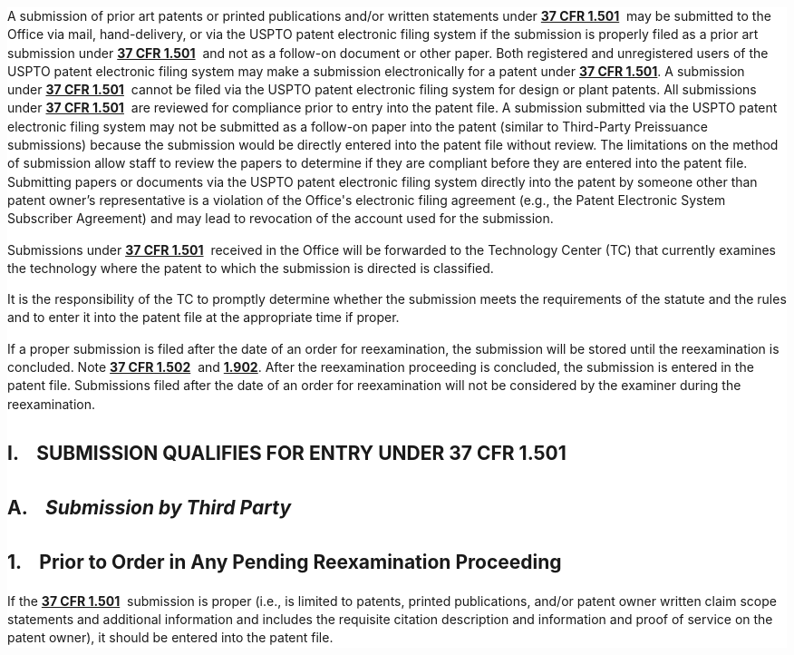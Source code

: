 A submission of prior art patents or printed publications and/or written statements under **[37 CFR 1.501](https://mpep.uspto.gov/RDMS/MPEP/print?version=current&href=d0e220689.html#//d0e329877.html)**  may be submitted to the Office via mail, hand-delivery, or via the USPTO patent electronic filing system if the submission is properly filed as a prior art submission under **[37 CFR 1.501](https://mpep.uspto.gov/RDMS/MPEP/print?version=current&href=d0e220689.html#//d0e329877.html)**  and not as a follow-on document or other paper. Both registered and unregistered users of the USPTO patent electronic filing system may make a submission electronically for a patent under **[37 CFR 1.501](https://mpep.uspto.gov/RDMS/MPEP/print?version=current&href=d0e220689.html#//d0e329877.html)**. A submission under **[37 CFR 1.501](https://mpep.uspto.gov/RDMS/MPEP/print?version=current&href=d0e220689.html#//d0e329877.html)**  cannot be filed via the USPTO patent electronic filing system for design or plant patents. All submissions under **[37 CFR 1.501](https://mpep.uspto.gov/RDMS/MPEP/print?version=current&href=d0e220689.html#//d0e329877.html)**  are reviewed for compliance prior to entry into the patent file. A submission submitted via the USPTO patent electronic filing system may not be submitted as a follow-on paper into the patent (similar to Third-Party Preissuance submissions) because the submission would be directly entered into the patent file without review. The limitations on the method of submission allow staff to review the papers to determine if they are compliant before they are entered into the patent file. Submitting papers or documents via the USPTO patent electronic filing system directly into the patent by someone other than patent owner’s representative is a violation of the Office's electronic filing agreement (e.g., the Patent Electronic System Subscriber Agreement) and may lead to revocation of the account used for the submission.

Submissions under **[37 CFR 1.501](https://mpep.uspto.gov/RDMS/MPEP/print?version=current&href=d0e220689.html#//d0e329877.html)**  received in the Office will be forwarded to the Technology Center (TC) that currently examines the technology where the patent to which the submission is directed is classified.

It is the responsibility of the TC to promptly determine whether the submission meets the requirements of the statute and the rules and to enter it into the patent file at the appropriate time if proper.

If a proper submission is filed after the date of an order for reexamination, the submission will be stored until the reexamination is concluded. Note **[37 CFR 1.502](https://mpep.uspto.gov/RDMS/MPEP/print?version=current&href=d0e220689.html#//d0e329909.html)**  and **[1.902](https://mpep.uspto.gov/RDMS/MPEP/print?version=current&href=d0e220689.html#//d0e334574.html)**. After the reexamination proceeding is concluded, the submission is entered in the patent file. Submissions filed after the date of an order for reexamination will not be considered by the examiner during the reexamination.

## I.    **SUBMISSION QUALIFIES FOR ENTRY UNDER 37 CFR 1.501**

## A.    _**Submission by Third Party**_

## 1.    **Prior to Order in Any Pending Reexamination Proceeding**

If the **[37 CFR 1.501](https://mpep.uspto.gov/RDMS/MPEP/print?version=current&href=d0e220689.html#//d0e329877.html)**  submission is proper (i.e., is limited to patents, printed publications, and/or patent owner written claim scope statements and additional information and includes the requisite citation description and information and proof of service on the patent owner), it should be entered into the patent file.
